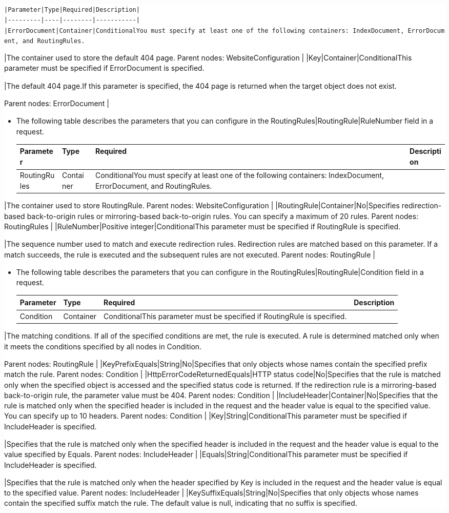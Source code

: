     |Parameter|Type|Required|Description|
    |---------|----|--------|-----------|
    |ErrorDocument|Container|ConditionalYou must specify at least one of the following containers: IndexDocument, ErrorDocument, and RoutingRules.

|The container used to store the default 404 page. Parent nodes: WebsiteConfiguration |
    |Key|Container|ConditionalThis parameter must be specified if ErrorDocument is specified.

|The default 404 page.If this parameter is specified, the 404 page is returned when the target object does not exist.

Parent nodes: ErrorDocument |

-   The following table describes the parameters that you can configure in the RoutingRules\|RoutingRule\|RuleNumber field in a request.

    |Parameter|Type|Required|Description|
    |---------|----|--------|-----------|
    |RoutingRules|Container|ConditionalYou must specify at least one of the following containers: IndexDocument, ErrorDocument, and RoutingRules.

|The container used to store RoutingRule. Parent nodes: WebsiteConfiguration |
    |RoutingRule|Container|No|Specifies redirection-based back-to-origin rules or mirroring-based back-to-origin rules. You can specify a maximum of 20 rules. Parent nodes: RoutingRules |
    |RuleNumber|Positive integer|ConditionalThis parameter must be specified if RoutingRule is specified.

|The sequence number used to match and execute redirection rules. Redirection rules are matched based on this parameter. If a match succeeds, the rule is executed and the subsequent rules are not executed. Parent nodes: RoutingRule |

-   The following table describes the parameters that you can configure in the RoutingRules\|RoutingRule\|Condition field in a request.

    |Parameter|Type|Required|Description|
    |---------|----|--------|-----------|
    |Condition|Container|ConditionalThis parameter must be specified if RoutingRule is specified.

|The matching conditions. If all of the specified conditions are met, the rule is executed. A rule is determined matched only when it meets the conditions specified by all nodes in Condition.

Parent nodes: RoutingRule |
    |KeyPrefixEquals|String|No|Specifies that only objects whose names contain the specified prefix match the rule. Parent nodes: Condition |
    |HttpErrorCodeReturnedEquals|HTTP status code|No|Specifies that the rule is matched only when the specified object is accessed and the specified status code is returned. If the redirection rule is a mirroring-based back-to-origin rule, the parameter value must be 404. Parent nodes: Condition |
    |IncludeHeader|Container|No|Specifies that the rule is matched only when the specified header is included in the request and the header value is equal to the specified value. You can specify up to 10 headers. Parent nodes: Condition |
    |Key|String|ConditionalThis parameter must be specified if IncludeHeader is specified.

|Specifies that the rule is matched only when the specified header is included in the request and the header value is equal to the value specified by Equals. Parent nodes: IncludeHeader |
    |Equals|String|ConditionalThis parameter must be specified if IncludeHeader is specified.

|Specifies that the rule is matched only when the header specified by Key is included in the request and the header value is equal to the specified value. Parent nodes: IncludeHeader |
    |KeySuffixEquals|String|No|Specifies that only objects whose names contain the specified suffix match the rule. The default value is null, indicating that no suffix is specified.
